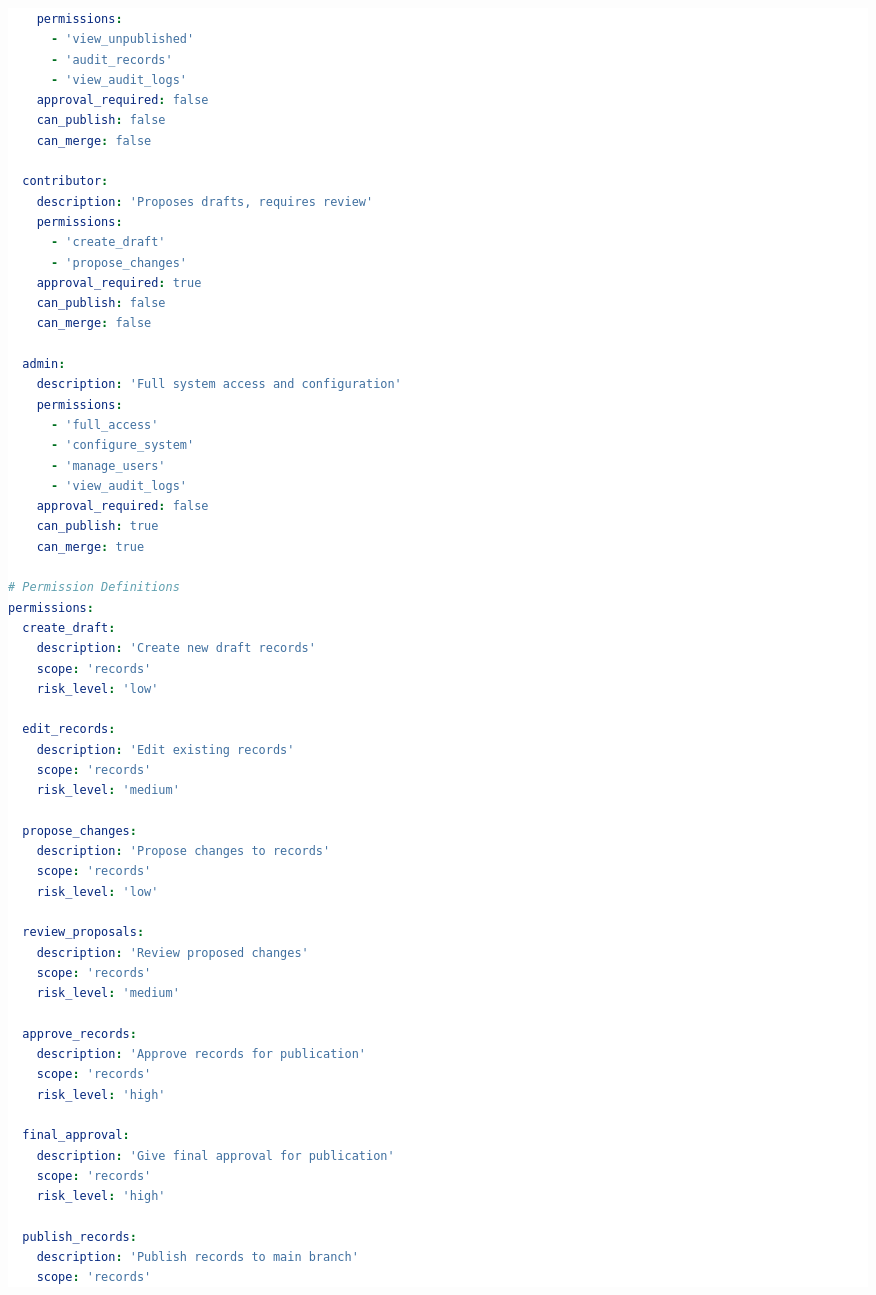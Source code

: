 ```yaml
    permissions:
      - 'view_unpublished'
      - 'audit_records'
      - 'view_audit_logs'
    approval_required: false
    can_publish: false
    can_merge: false

  contributor:
    description: 'Proposes drafts, requires review'
    permissions:
      - 'create_draft'
      - 'propose_changes'
    approval_required: true
    can_publish: false
    can_merge: false

  admin:
    description: 'Full system access and configuration'
    permissions:
      - 'full_access'
      - 'configure_system'
      - 'manage_users'
      - 'view_audit_logs'
    approval_required: false
    can_publish: true
    can_merge: true

# Permission Definitions
permissions:
  create_draft:
    description: 'Create new draft records'
    scope: 'records'
    risk_level: 'low'

  edit_records:
    description: 'Edit existing records'
    scope: 'records'
    risk_level: 'medium'

  propose_changes:
    description: 'Propose changes to records'
    scope: 'records'
    risk_level: 'low'

  review_proposals:
    description: 'Review proposed changes'
    scope: 'records'
    risk_level: 'medium'

  approve_records:
    description: 'Approve records for publication'
    scope: 'records'
    risk_level: 'high'

  final_approval:
    description: 'Give final approval for publication'
    scope: 'records'
    risk_level: 'high'

  publish_records:
    description: 'Publish records to main branch'
    scope: 'records'
```